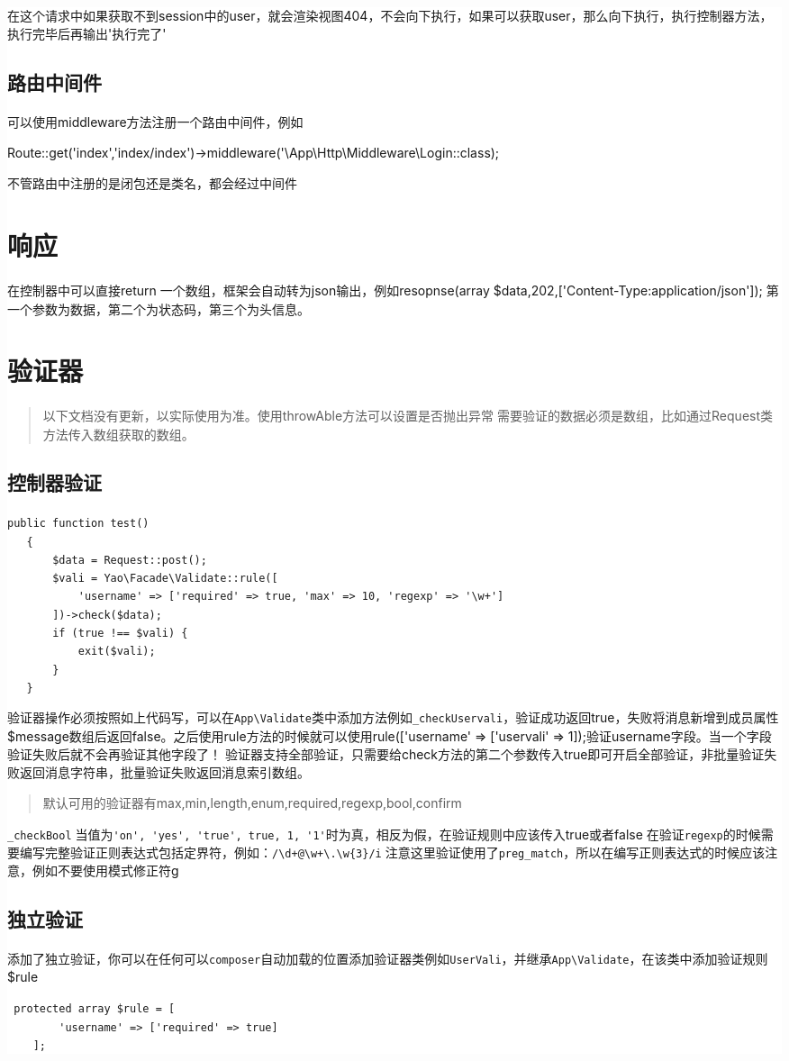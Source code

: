 在这个请求中如果获取不到session中的user，就会渲染视图404，不会向下执行，如果可以获取user，那么向下执行，执行控制器方法，执行完毕后再输出'执行完了'

## 路由中间件

可以使用middleware方法注册一个路由中间件，例如

Route::get('index','index/index')->middleware('\\App\\Http\\Middleware\\Login::class);

不管路由中注册的是闭包还是类名，都会经过中间件

# 响应

在控制器中可以直接return 一个数组，框架会自动转为json输出，例如resopnse(array $data,202,\['Content-Type:application/json'\]); 第一个参数为数据，第二个为状态码，第三个为头信息。


# 验证器

> 以下文档没有更新，以实际使用为准。使用throwAble方法可以设置是否抛出异常
> 需要验证的数据必须是数组，比如通过Request类方法传入数组获取的数组。

## 控制器验证

~~~
public function test()
   {
       $data = Request::post();
       $vali = Yao\Facade\Validate::rule([
           'username' => ['required' => true, 'max' => 10, 'regexp' => '\w+']
       ])->check($data);
       if (true !== $vali) {
           exit($vali);
       }
   }
~~~

验证器操作必须按照如上代码写，可以在`App\Validate`类中添加方法例如`_checkUservali`，验证成功返回true，失败将消息新增到成员属性$message数组后返回false。之后使用rule方法的时候就可以使用rule(\['username' => \['uservali' => 1\]);验证username字段。当一个字段验证失败后就不会再验证其他字段了！  验证器支持全部验证，只需要给check方法的第二个参数传入true即可开启全部验证，非批量验证失败返回消息字符串，批量验证失败返回消息索引数组。

> 默认可用的验证器有max,min,length,enum,required,regexp,bool,confirm

`_checkBool` 当值为`'on', 'yes', 'true', true, 1, '1'`时为真，相反为假，在验证规则中应该传入true或者false  在验证`regexp`的时候需要编写完整验证正则表达式包括定界符，例如：`/\d+@\w+\.\w{3}/i` 注意这里验证使用了`preg_match`，所以在编写正则表达式的时候应该注意，例如不要使用模式修正符g

## 独立验证

添加了独立验证，你可以在任何可以`composer`自动加载的位置添加验证器类例如`UserVali`，并继承`App\Validate`，在该类中添加验证规则$rule

~~~
 protected array $rule = [
        'username' => ['required' => true]
    ];
~~~
